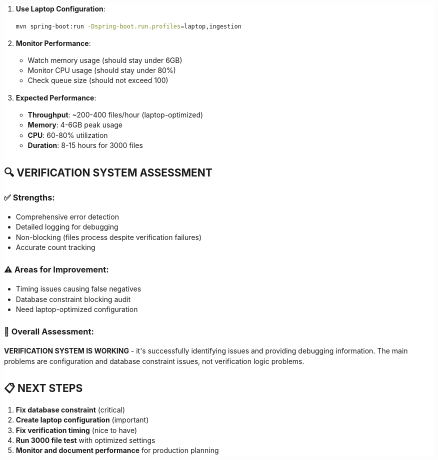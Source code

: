 1. **Use Laptop Configuration**:
   ```bash
   mvn spring-boot:run -Dspring-boot.run.profiles=laptop,ingestion
   ```

2. **Monitor Performance**:
   - Watch memory usage (should stay under 6GB)
   - Monitor CPU usage (should stay under 80%)
   - Check queue size (should not exceed 100)

3. **Expected Performance**:
   - **Throughput**: ~200-400 files/hour (laptop-optimized)
   - **Memory**: 4-6GB peak usage
   - **CPU**: 60-80% utilization
   - **Duration**: 8-15 hours for 3000 files

## 🔍 **VERIFICATION SYSTEM ASSESSMENT**

### ✅ **Strengths**:
- Comprehensive error detection
- Detailed logging for debugging
- Non-blocking (files process despite verification failures)
- Accurate count tracking

### ⚠️ **Areas for Improvement**:
- Timing issues causing false negatives
- Database constraint blocking audit
- Need laptop-optimized configuration

### 🎯 **Overall Assessment**: 
**VERIFICATION SYSTEM IS WORKING** - it's successfully identifying issues and providing debugging information. The main problems are configuration and database constraint issues, not verification logic problems.

## 📋 **NEXT STEPS**

1. **Fix database constraint** (critical)
2. **Create laptop configuration** (important)
3. **Fix verification timing** (nice to have)
4. **Run 3000 file test** with optimized settings
5. **Monitor and document performance** for production planning
